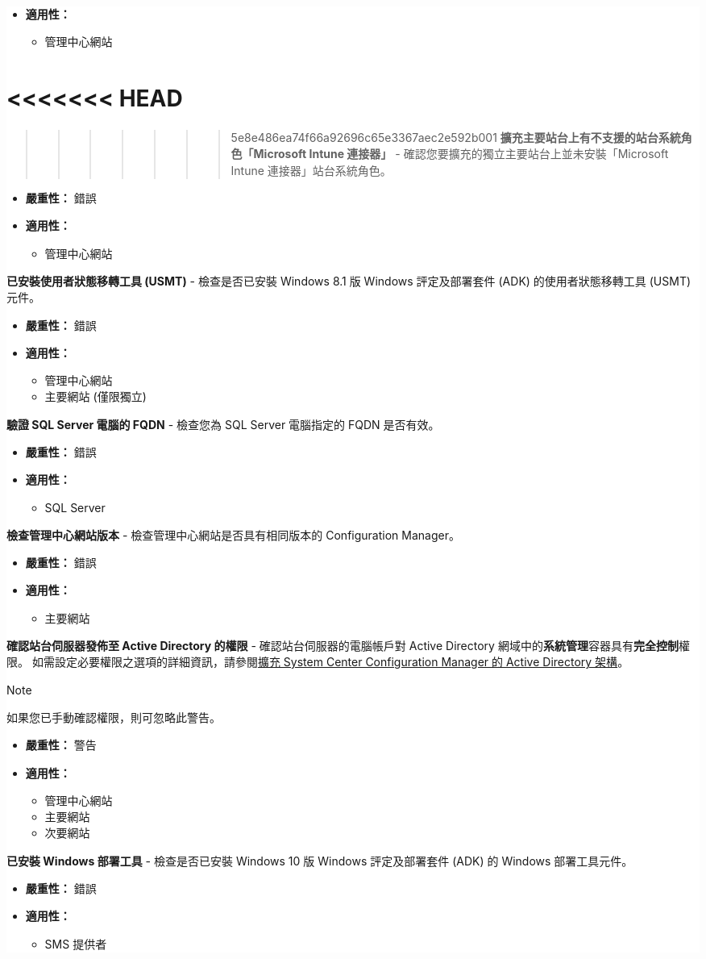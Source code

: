 -   **適用性：**  

    -   管理中心網站  

<a name="-head"></a><<<<<<< HEAD
=======

>>>>>>> 5e8e486ea74f66a92696c65e3367aec2e592b001 **擴充主要站台上有不支援的站台系統角色「Microsoft Intune 連接器」** - 確認您要擴充的獨立主要站台上並未安裝「Microsoft Intune 連接器」站台系統角色。  

-   **嚴重性：** 錯誤  

-   **適用性：**  

    -   管理中心網站  

**已安裝使用者狀態移轉工具 (USMT)** - 檢查是否已安裝 Windows 8.1 版 Windows 評定及部署套件 (ADK) 的使用者狀態移轉工具 (USMT) 元件。  

-   **嚴重性：** 錯誤  

-   **適用性：**  

    -   管理中心網站    
    -   主要網站 (僅限獨立)  

**驗證 SQL Server 電腦的 FQDN** - 檢查您為 SQL Server 電腦指定的 FQDN 是否有效。  

-   **嚴重性：** 錯誤  

-   **適用性：**  

    -   SQL Server  

**檢查管理中心網站版本** - 檢查管理中心網站是否具有相同版本的 Configuration Manager。  

-   **嚴重性：** 錯誤  

-   **適用性：**  

    -   主要網站  

**確認站台伺服器發佈至 Active Directory 的權限** - 確認站台伺服器的電腦帳戶對 Active Directory 網域中的**系統管理**容器具有**完全控制**權限。 如需設定必要權限之選項的詳細資訊，請參閱[擴充 System Center Configuration Manager 的 Active Directory 架構](../../../../core/plan-design/network/extend-the-active-directory-schema.md)。  

> [!NOTE]  
>  如果您已手動確認權限，則可忽略此警告。  

-   **嚴重性：** 警告  

-   **適用性：**  

    -   管理中心網站    
    -   主要網站    
    -   次要網站  

**已安裝 Windows 部署工具** - 檢查是否已安裝 Windows 10 版 Windows 評定及部署套件 (ADK) 的 Windows 部署工具元件。  

-   **嚴重性：** 錯誤  

-   **適用性：**  

    -   SMS 提供者  
